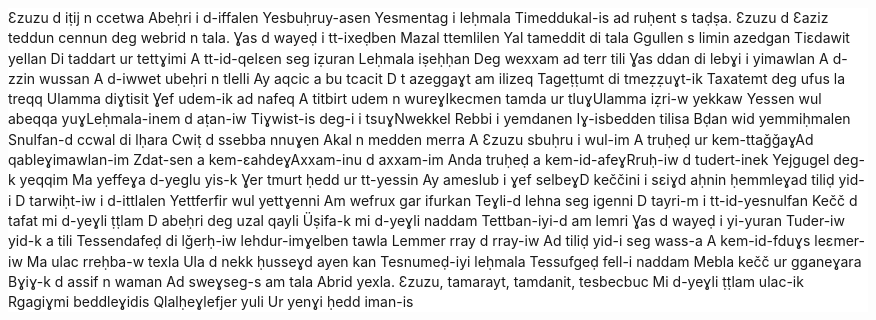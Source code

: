 Ɛzuzu d iṭij n ccetwa
Abeḥri i d-iffalen Yesbuḥruy-asen
Yesmentag i leḥmala 
Timeddukal-is ad ruḥent s taḍṣa.
Ɛzuzu d Ɛaziz teddun cennun deg webrid n tala.
Ɣas d wayeḍ i tt-ixeḍben Mazal ttemlilen
Yal tameddit di tala
Ggullen s limin azedgan Tiɛdawit yellan
Di taddart ur tettɣimi
A tt-id-qelɛen seg iẓuran Leḥmala iṣeḥḥan
Deg wexxam ad terr tili
Ɣas ddan di lebɣi i yimawlan
A d-zzin wussan
A d-iwwet ubeḥri n tlelli
Ay aqcic a bu tcacit D t
azeggaɣt am ilizeq
Tageṭṭumt di tmeẓẓuɣt-ik
Taxatemt deg ufus la treqq
Ulamma diɣtisit
Ɣef udem-ik ad nafeq
A titbirt udem n wureɣIkecmen tamda ur tluɣUlamma iẓri-w yekkaw
Yessen wul abeqqa yuɣLeḥmala-inem d aṭan-iw
Tiɣwist-is deg-i i tsuɣNwekkel Rebbi i yemdanen
Iɣ-isbedden tilisa
Bḍan wid yemmiḥmalen
Snulfan-d ccwal di lḥara
Cwiṭ d ssebba nnuɣen
Akal n medden merra
A Ɛzuzu sbuḥru i wul-im
A truḥeḍ ur kem-ttaǧǧaɣAd qableɣimawlan-im
Zdat-sen a kem-ɛahdeɣAxxam-inu d axxam-im
Anda truḥeḍ a kem-id-afeɣRruḥ-iw d tudert-inek
Yejgugel deg-k yeqqim
Ma yeffeɣa d-yeglu yis-k
Ɣer tmurt ḥedd ur tt-yessin
Ay ameslub i ɣef selbeɣD keččini i sɛiɣd aḥnin
ḥemmleɣad tiliḍ yid-i
D tarwiḥt-iw i d-ittlalen
Yettferfir wul yettɣenni
Am wefrux gar ifurkan
Teɣli-d lehna seg igenni
D tayri-m i tt-id-yesnulfan
Kečč d tafat mi d-yeɣli ṭṭlam
D abeḥri deg uzal qayli
Üṣifa-k mi d-yeɣli naddam
Tettban-iyi-d am lemri
Ɣas d wayeḍ i yi-yuran
Tuder-iw yid-k a tili 
Tessendafeḍ di lǧerḥ-iw
lehdur-imɣelben tawla
Lemmer rray d rray-iw
Ad tiliḍ yid-i seg wass-a
A kem-id-fduɣs leɛmer-iw
Ma ulac rreḥba-w texla
Ula d nekk ḥusseɣd ayen kan Tesnumeḍ-iyi leḥmala
Tessufgeḍ fell-i naddam
Mebla kečč ur gganeɣara
Bɣiɣ-k d assif n waman
Ad sweɣseg-s am tala
Abrid yexla. Ɛzuzu, tamarayt, tamdanit, tesbecbuc
Mi d-yeɣli ṭṭlam ulac-ik
Rgagiɣmi beddleɣidis
Qlalḥeɣlefjer yuli
Ur yenɣi ḥedd iman-is